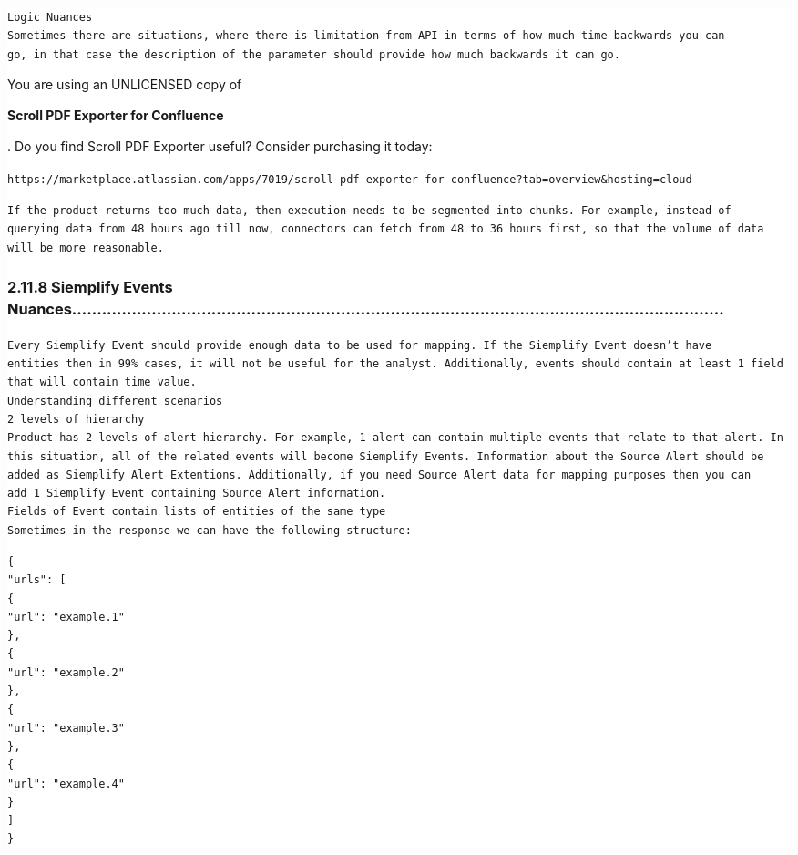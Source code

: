 ```
```
```
Logic Nuances
Sometimes there are situations, where there is limitation from API in terms of how much time backwards you can
go, in that case the description of the parameter should provide how much backwards it can go.
```
You are using an UNLICENSED copy of

**Scroll PDF Exporter for Confluence**

. Do you find Scroll PDF Exporter useful? Consider purchasing it today:

```
https://marketplace.atlassian.com/apps/7019/scroll-pdf-exporter-for-confluence?tab=overview&hosting=cloud
```

```
If the product returns too much data, then execution needs to be segmented into chunks. For example, instead of
querying data from 48 hours ago till now, connectors can fetch from 48 to 36 hours first, so that the volume of data
will be more reasonable.
```
### 2.11.8 Siemplify Events Nuances...................................................................................................................................

```
Every Siemplify Event should provide enough data to be used for mapping. If the Siemplify Event doesn’t have
entities then in 99% cases, it will not be useful for the analyst. Additionally, events should contain at least 1 field
that will contain time value. 
Understanding different scenarios
2 levels of hierarchy
Product has 2 levels of alert hierarchy. For example, 1 alert can contain multiple events that relate to that alert. In
this situation, all of the related events will become Siemplify Events. Information about the Source Alert should be
added as Siemplify Alert Extentions. Additionally, if you need Source Alert data for mapping purposes then you can
add 1 Siemplify Event containing Source Alert information.
Fields of Event contain lists of entities of the same type
Sometimes in the response we can have the following structure:
```
```
{
"urls": [
{
"url": "example.1"
},
{
"url": "example.2"
},
{
"url": "example.3"
},
{
"url": "example.4"
}
]
}
```
```
```